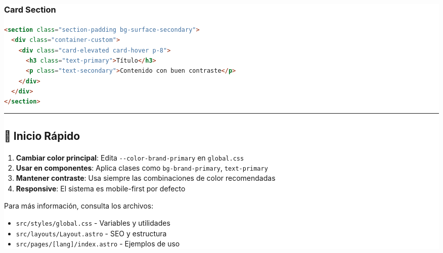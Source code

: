 ### Card Section
```html
<section class="section-padding bg-surface-secondary">
  <div class="container-custom">
    <div class="card-elevated card-hover p-8">
      <h3 class="text-primary">Título</h3>
      <p class="text-secondary">Contenido con buen contraste</p>
    </div>
  </div>
</section>
```

---

## 🚀 Inicio Rápido

1. **Cambiar color principal**: Edita `--color-brand-primary` en `global.css`
2. **Usar en componentes**: Aplica clases como `bg-brand-primary`, `text-primary`
3. **Mantener contraste**: Usa siempre las combinaciones de color recomendadas
4. **Responsive**: El sistema es mobile-first por defecto

Para más información, consulta los archivos:
- `src/styles/global.css` - Variables y utilidades
- `src/layouts/Layout.astro` - SEO y estructura
- `src/pages/[lang]/index.astro` - Ejemplos de uso
